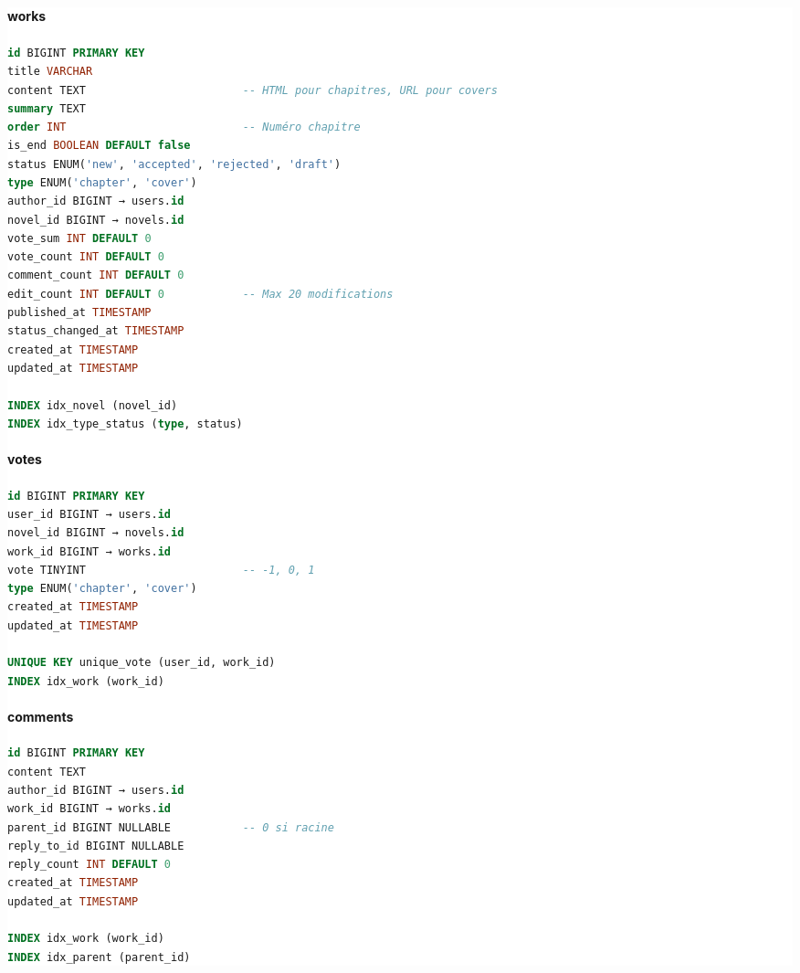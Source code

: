 ```sql
```

#### works
```sql
id BIGINT PRIMARY KEY
title VARCHAR
content TEXT                        -- HTML pour chapitres, URL pour covers
summary TEXT
order INT                           -- Numéro chapitre
is_end BOOLEAN DEFAULT false
status ENUM('new', 'accepted', 'rejected', 'draft')
type ENUM('chapter', 'cover')
author_id BIGINT → users.id
novel_id BIGINT → novels.id
vote_sum INT DEFAULT 0
vote_count INT DEFAULT 0
comment_count INT DEFAULT 0
edit_count INT DEFAULT 0            -- Max 20 modifications
published_at TIMESTAMP
status_changed_at TIMESTAMP
created_at TIMESTAMP
updated_at TIMESTAMP

INDEX idx_novel (novel_id)
INDEX idx_type_status (type, status)
```

#### votes
```sql
id BIGINT PRIMARY KEY
user_id BIGINT → users.id
novel_id BIGINT → novels.id
work_id BIGINT → works.id
vote TINYINT                        -- -1, 0, 1
type ENUM('chapter', 'cover')
created_at TIMESTAMP
updated_at TIMESTAMP

UNIQUE KEY unique_vote (user_id, work_id)
INDEX idx_work (work_id)
```

#### comments
```sql
id BIGINT PRIMARY KEY
content TEXT
author_id BIGINT → users.id
work_id BIGINT → works.id
parent_id BIGINT NULLABLE           -- 0 si racine
reply_to_id BIGINT NULLABLE
reply_count INT DEFAULT 0
created_at TIMESTAMP
updated_at TIMESTAMP

INDEX idx_work (work_id)
INDEX idx_parent (parent_id)
```
